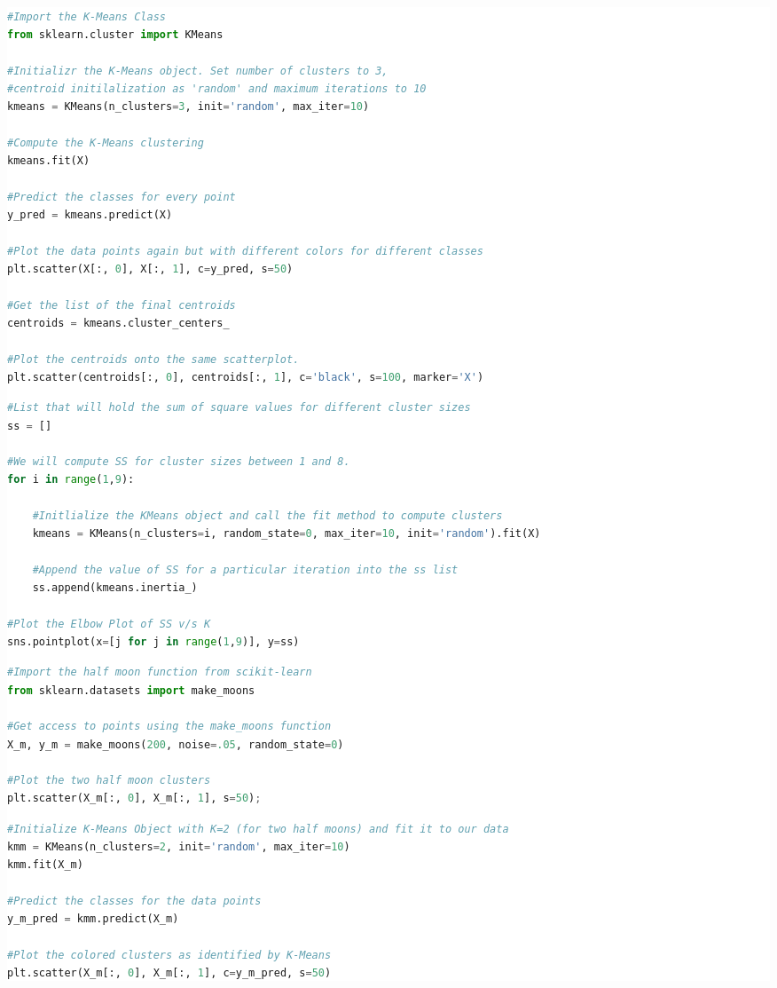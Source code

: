 ```python id="HTLFs46962Tv" colab={"base_uri": "https://localhost:8080/", "height": 282} outputId="9941d1e2-beec-4aa1-8b42-80b7acdd9667"
#Import the K-Means Class
from sklearn.cluster import KMeans

#Initializr the K-Means object. Set number of clusters to 3, 
#centroid initilalization as 'random' and maximum iterations to 10
kmeans = KMeans(n_clusters=3, init='random', max_iter=10)

#Compute the K-Means clustering 
kmeans.fit(X)

#Predict the classes for every point
y_pred = kmeans.predict(X)

#Plot the data points again but with different colors for different classes
plt.scatter(X[:, 0], X[:, 1], c=y_pred, s=50)

#Get the list of the final centroids
centroids = kmeans.cluster_centers_

#Plot the centroids onto the same scatterplot.
plt.scatter(centroids[:, 0], centroids[:, 1], c='black', s=100, marker='X')
```

```python id="zgTse-N962Tx" colab={"base_uri": "https://localhost:8080/", "height": 282} outputId="b1b09b91-b790-4f9c-ece2-c6c30cc001a8"
#List that will hold the sum of square values for different cluster sizes
ss = []

#We will compute SS for cluster sizes between 1 and 8.
for i in range(1,9):
    
    #Initlialize the KMeans object and call the fit method to compute clusters 
    kmeans = KMeans(n_clusters=i, random_state=0, max_iter=10, init='random').fit(X)
    
    #Append the value of SS for a particular iteration into the ss list
    ss.append(kmeans.inertia_)

#Plot the Elbow Plot of SS v/s K
sns.pointplot(x=[j for j in range(1,9)], y=ss)
```

```python id="2xbHVux562T0" colab={"base_uri": "https://localhost:8080/", "height": 265} outputId="d10b6898-3486-4102-d0be-6eb5fdad6fd4"
#Import the half moon function from scikit-learn
from sklearn.datasets import make_moons

#Get access to points using the make_moons function
X_m, y_m = make_moons(200, noise=.05, random_state=0)

#Plot the two half moon clusters
plt.scatter(X_m[:, 0], X_m[:, 1], s=50);
```

```python id="wSugIX6E62T2" colab={"base_uri": "https://localhost:8080/", "height": 282} outputId="c6eb084a-9a87-47e8-c526-82d61feb443b"
#Initialize K-Means Object with K=2 (for two half moons) and fit it to our data
kmm = KMeans(n_clusters=2, init='random', max_iter=10)
kmm.fit(X_m)

#Predict the classes for the data points
y_m_pred = kmm.predict(X_m)

#Plot the colored clusters as identified by K-Means
plt.scatter(X_m[:, 0], X_m[:, 1], c=y_m_pred, s=50)
```
